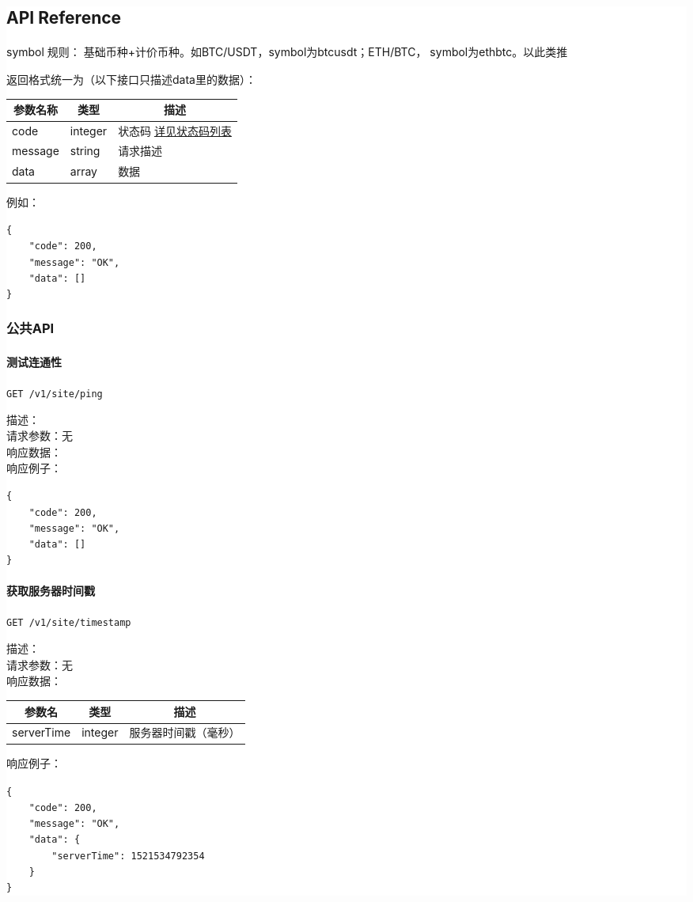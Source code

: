 ## API Reference
symbol 规则： 基础币种+计价币种。如BTC/USDT，symbol为btcusdt；ETH/BTC， symbol为ethbtc。以此类推  

返回格式统一为（以下接口只描述data里的数据）：
	
参数名称 | 类型 | 描述 
---- | ---- | ----
code | integer | 状态码 [详见状态码列表](REST_code.md)
message | string | 请求描述
data | array | 数据

例如：

	{
	    "code": 200,
	    "message": "OK",
	    "data": []
	}

### 公共API
#### 测试连通性
	GET /v1/site/ping
描述：  
请求参数：无    
响应数据：  
响应例子：  

	{
    	"code": 200,
    	"message": "OK",
    	"data": []
	}

#### 获取服务器时间戳
	GET /v1/site/timestamp
描述：  
请求参数：无    
响应数据：    

参数名 | 类型 | 描述
---- | ---- | ----
serverTime | integer | 服务器时间戳（毫秒）

响应例子：  

	{
	    "code": 200,
	    "message": "OK",
	    "data": {
	        "serverTime": 1521534792354
	    }
	}

